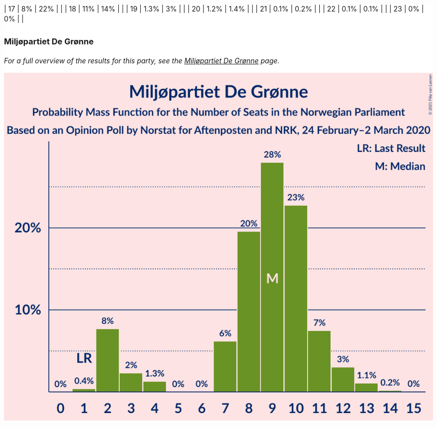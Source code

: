 | 17 | 8% | 22% |  |
| 18 | 11% | 14% |  |
| 19 | 1.3% | 3% |  |
| 20 | 1.2% | 1.4% |  |
| 21 | 0.1% | 0.2% |  |
| 22 | 0.1% | 0.1% |  |
| 23 | 0% | 0% |  |

### Miljøpartiet De Grønne

*For a full overview of the results for this party, see the [Miljøpartiet De Grønne](party-miljøpartietdegrønne.html) page.*

![Graph with seats probability mass function not yet produced](2020-03-02-Norstat-seats-pmf-miljøpartietdegrønne.png "Seats Probability Mass Function")
